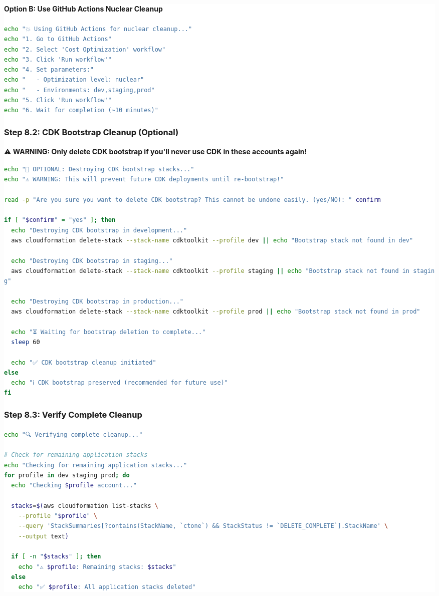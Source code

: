 #### **Option B: Use GitHub Actions Nuclear Cleanup**
```bash
echo "💥 Using GitHub Actions for nuclear cleanup..."
echo "1. Go to GitHub Actions"
echo "2. Select 'Cost Optimization' workflow"
echo "3. Click 'Run workflow'"
echo "4. Set parameters:"
echo "   - Optimization level: nuclear"
echo "   - Environments: dev,staging,prod"
echo "5. Click 'Run workflow'"
echo "6. Wait for completion (~10 minutes)"
```

### **Step 8.2: CDK Bootstrap Cleanup (Optional)**

**⚠️ WARNING: Only delete CDK bootstrap if you'll never use CDK in these accounts again!**

```bash
echo "🧨 OPTIONAL: Destroying CDK bootstrap stacks..."
echo "⚠️ WARNING: This will prevent future CDK deployments until re-bootstrap!"

read -p "Are you sure you want to delete CDK bootstrap? This cannot be undone easily. (yes/NO): " confirm

if [ "$confirm" = "yes" ]; then
  echo "Destroying CDK bootstrap in development..."
  aws cloudformation delete-stack --stack-name cdktoolkit --profile dev || echo "Bootstrap stack not found in dev"
  
  echo "Destroying CDK bootstrap in staging..."
  aws cloudformation delete-stack --stack-name cdktoolkit --profile staging || echo "Bootstrap stack not found in staging"
  
  echo "Destroying CDK bootstrap in production..."
  aws cloudformation delete-stack --stack-name cdktoolkit --profile prod || echo "Bootstrap stack not found in prod"
  
  echo "⏳ Waiting for bootstrap deletion to complete..."
  sleep 60
  
  echo "✅ CDK bootstrap cleanup initiated"
else
  echo "ℹ️ CDK bootstrap preserved (recommended for future use)"
fi
```

### **Step 8.3: Verify Complete Cleanup**
```bash
echo "🔍 Verifying complete cleanup..."

# Check for remaining application stacks
echo "Checking for remaining application stacks..."
for profile in dev staging prod; do
  echo "Checking $profile account..."
  
  stacks=$(aws cloudformation list-stacks \
    --profile "$profile" \
    --query 'StackSummaries[?contains(StackName, `ctone`) && StackStatus != `DELETE_COMPLETE`].StackName' \
    --output text)
  
  if [ -n "$stacks" ]; then
    echo "⚠️ $profile: Remaining stacks: $stacks"
  else
    echo "✅ $profile: All application stacks deleted"
```